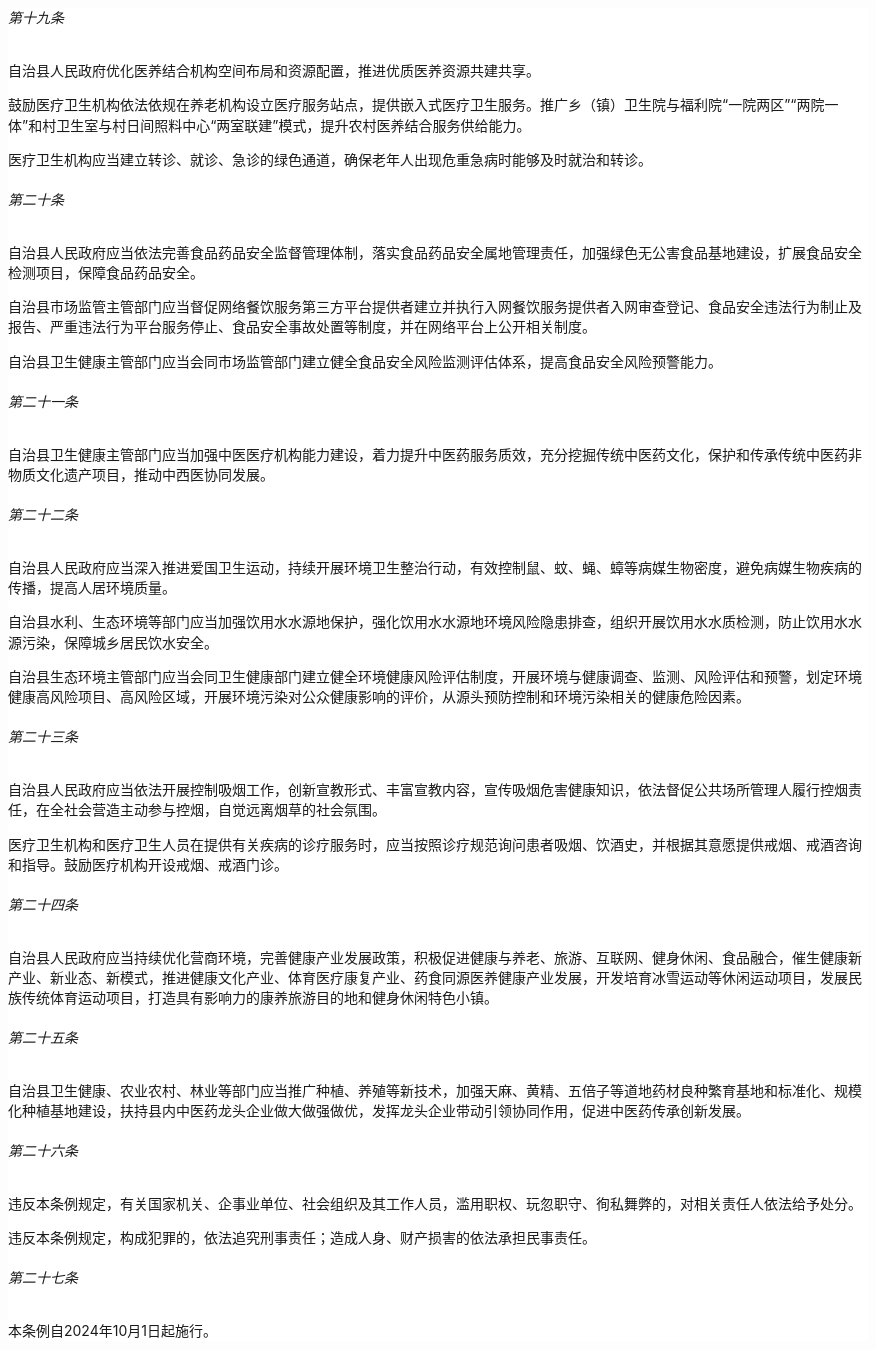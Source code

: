 ###### 第十九条

自治县人民政府优化医养结合机构空间布局和资源配置，推进优质医养资源共建共享。

鼓励医疗卫生机构依法依规在养老机构设立医疗服务站点，提供嵌入式医疗卫生服务。推广乡（镇）卫生院与福利院“一院两区”“两院一体”和村卫生室与村日间照料中心“两室联建”模式，提升农村医养结合服务供给能力。

医疗卫生机构应当建立转诊、就诊、急诊的绿色通道，确保老年人出现危重急病时能够及时就治和转诊。

###### 第二十条

自治县人民政府应当依法完善食品药品安全监督管理体制，落实食品药品安全属地管理责任，加强绿色无公害食品基地建设，扩展食品安全检测项目，保障食品药品安全。

自治县市场监管主管部门应当督促网络餐饮服务第三方平台提供者建立并执行入网餐饮服务提供者入网审查登记、食品安全违法行为制止及报告、严重违法行为平台服务停止、食品安全事故处置等制度，并在网络平台上公开相关制度。

自治县卫生健康主管部门应当会同市场监管部门建立健全食品安全风险监测评估体系，提高食品安全风险预警能力。

###### 第二十一条

自治县卫生健康主管部门应当加强中医医疗机构能力建设，着力提升中医药服务质效，充分挖掘传统中医药文化，保护和传承传统中医药非物质文化遗产项目，推动中西医协同发展。

###### 第二十二条

自治县人民政府应当深入推进爱国卫生运动，持续开展环境卫生整治行动，有效控制鼠、蚊、蝇、蟑等病媒生物密度，避免病媒生物疾病的传播，提高人居环境质量。

自治县水利、生态环境等部门应当加强饮用水水源地保护，强化饮用水水源地环境风险隐患排查，组织开展饮用水水质检测，防止饮用水水源污染，保障城乡居民饮水安全。

自治县生态环境主管部门应当会同卫生健康部门建立健全环境健康风险评估制度，开展环境与健康调查、监测、风险评估和预警，划定环境健康高风险项目、高风险区域，开展环境污染对公众健康影响的评价，从源头预防控制和环境污染相关的健康危险因素。

###### 第二十三条

自治县人民政府应当依法开展控制吸烟工作，创新宣教形式、丰富宣教内容，宣传吸烟危害健康知识，依法督促公共场所管理人履行控烟责任，在全社会营造主动参与控烟，自觉远离烟草的社会氛围。

医疗卫生机构和医疗卫生人员在提供有关疾病的诊疗服务时，应当按照诊疗规范询问患者吸烟、饮酒史，并根据其意愿提供戒烟、戒酒咨询和指导。鼓励医疗机构开设戒烟、戒酒门诊。

###### 第二十四条

自治县人民政府应当持续优化营商环境，完善健康产业发展政策，积极促进健康与养老、旅游、互联网、健身休闲、食品融合，催生健康新产业、新业态、新模式，推进健康文化产业、体育医疗康复产业、药食同源医养健康产业发展，开发培育冰雪运动等休闲运动项目，发展民族传统体育运动项目，打造具有影响力的康养旅游目的地和健身休闲特色小镇。

###### 第二十五条

自治县卫生健康、农业农村、林业等部门应当推广种植、养殖等新技术，加强天麻、黄精、五倍子等道地药材良种繁育基地和标准化、规模化种植基地建设，扶持县内中医药龙头企业做大做强做优，发挥龙头企业带动引领协同作用，促进中医药传承创新发展。

###### 第二十六条

违反本条例规定，有关国家机关、企事业单位、社会组织及其工作人员，滥用职权、玩忽职守、徇私舞弊的，对相关责任人依法给予处分。

违反本条例规定，构成犯罪的，依法追究刑事责任；造成人身、财产损害的依法承担民事责任。

###### 第二十七条

本条例自2024年10月1日起施行。
